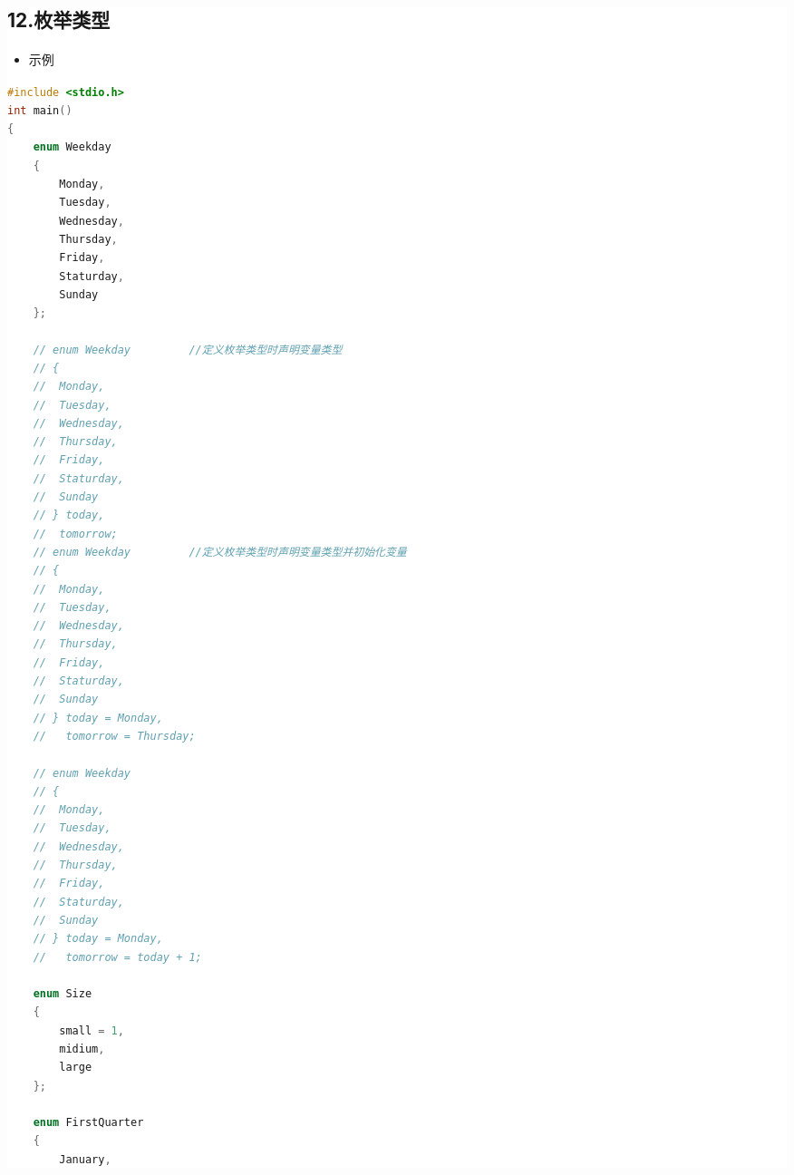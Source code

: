 ## 12.枚举类型

- 示例

```c
#include <stdio.h>
int main()
{
    enum Weekday
    {
        Monday,
        Tuesday,
        Wednesday,
        Thursday,
        Friday,
        Staturday,
        Sunday
    };

    // enum Weekday         //定义枚举类型时声明变量类型
    // {
    //  Monday,
    //  Tuesday,
    //  Wednesday,
    //  Thursday,
    //  Friday,
    //  Staturday,
    //  Sunday
    // } today,
    //  tomorrow;
    // enum Weekday         //定义枚举类型时声明变量类型并初始化变量
    // {
    //  Monday,
    //  Tuesday,
    //  Wednesday,
    //  Thursday,
    //  Friday,
    //  Staturday,
    //  Sunday
    // } today = Monday,
    //   tomorrow = Thursday;
    
    // enum Weekday
    // {
    //  Monday,
    //  Tuesday,
    //  Wednesday,
    //  Thursday,
    //  Friday,
    //  Staturday,
    //  Sunday
    // } today = Monday,
    //   tomorrow = today + 1;
    
    enum Size
    {
        small = 1,
        midium,
        large
    };
    
    enum FirstQuarter
    {
        January,
```